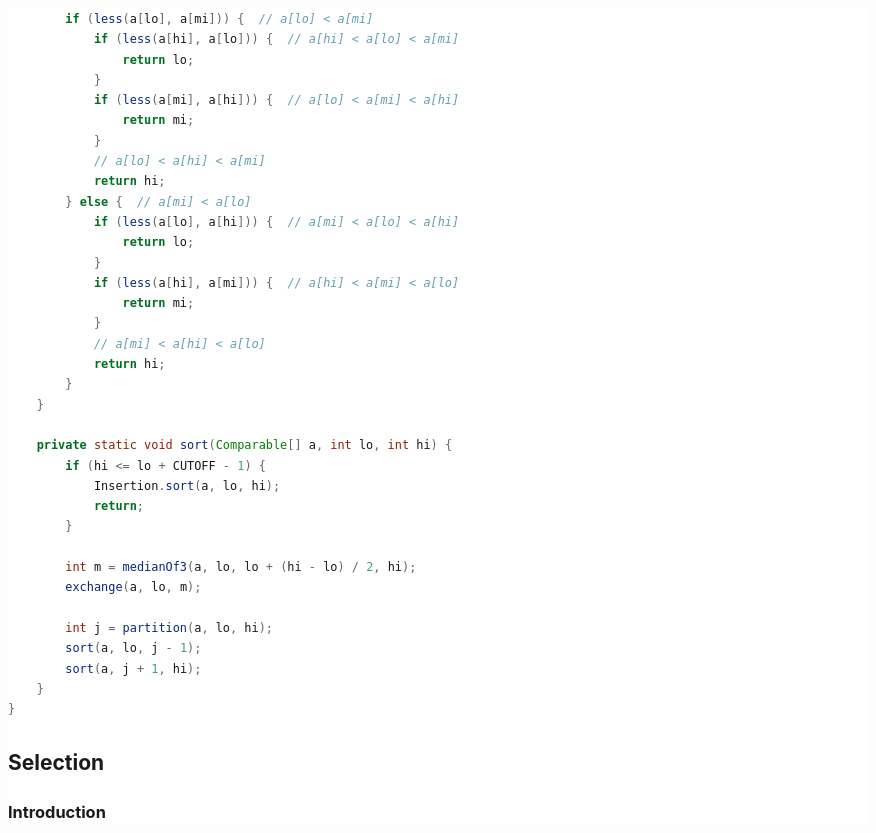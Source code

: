 ```Java
        if (less(a[lo], a[mi])) {  // a[lo] < a[mi]
            if (less(a[hi], a[lo])) {  // a[hi] < a[lo] < a[mi]
                return lo;
            }
            if (less(a[mi], a[hi])) {  // a[lo] < a[mi] < a[hi]
                return mi;
            }
            // a[lo] < a[hi] < a[mi]
            return hi;
        } else {  // a[mi] < a[lo]  
            if (less(a[lo], a[hi])) {  // a[mi] < a[lo] < a[hi]
                return lo;
            }
            if (less(a[hi], a[mi])) {  // a[hi] < a[mi] < a[lo]
                return mi;
            }
            // a[mi] < a[hi] < a[lo]
            return hi;
        }
    }

    private static void sort(Comparable[] a, int lo, int hi) {
        if (hi <= lo + CUTOFF - 1) {
            Insertion.sort(a, lo, hi);
            return;
        }

        int m = medianOf3(a, lo, lo + (hi - lo) / 2, hi);
        exchange(a, lo, m);

        int j = partition(a, lo, hi);
        sort(a, lo, j - 1);
        sort(a, j + 1, hi);
    }
}
```

## Selection

### Introduction
